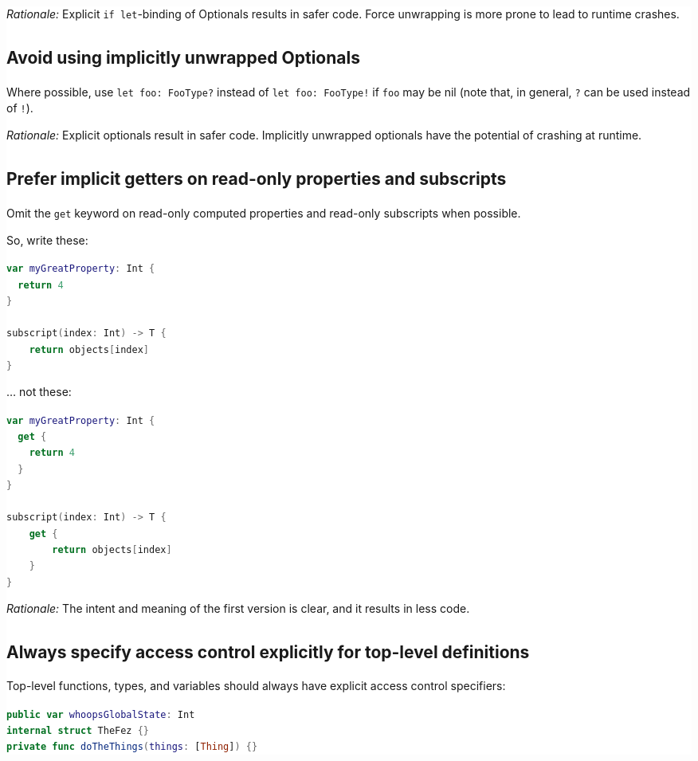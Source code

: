 _Rationale:_ Explicit `if let`-binding of Optionals results in safer code. Force unwrapping is more prone to lead to runtime crashes.

## Avoid using implicitly unwrapped Optionals

Where possible, use `let foo: FooType?` instead of `let foo: FooType!` if `foo` may be nil (note that, in general, `?` can be used instead of `!`).

_Rationale:_ Explicit optionals result in safer code. Implicitly unwrapped optionals have the potential of crashing at runtime.

## Prefer implicit getters on read-only properties and subscripts

Omit the `get` keyword on read-only computed properties and
read-only subscripts when possible.

So, write these:

```swift
var myGreatProperty: Int {
  return 4
}

subscript(index: Int) -> T {
    return objects[index]
}
```

… not these:

```swift
var myGreatProperty: Int {
  get {
    return 4
  }
}

subscript(index: Int) -> T {
    get {
        return objects[index]
    }
}
```

_Rationale:_ The intent and meaning of the first version is clear, and it results in less code.

## Always specify access control explicitly for top-level definitions

Top-level functions, types, and variables should always have explicit access control specifiers:

```swift
public var whoopsGlobalState: Int
internal struct TheFez {}
private func doTheThings(things: [Thing]) {}
```

